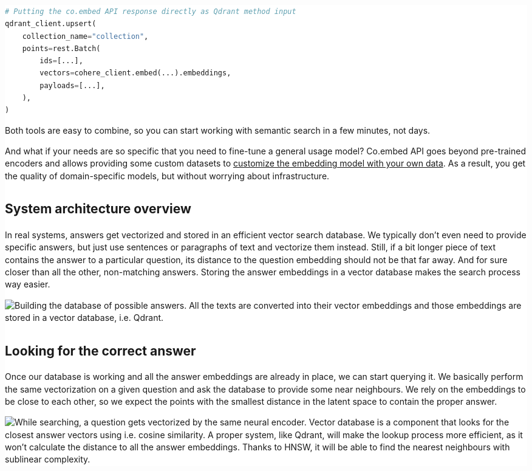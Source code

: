 ```python
# Putting the co.embed API response directly as Qdrant method input
qdrant_client.upsert(
    collection_name="collection",
    points=rest.Batch(
        ids=[...],
        vectors=cohere_client.embed(...).embeddings,
        payloads=[...],
    ),
)
```

Both tools are easy to combine, so you can start working with semantic search in a few minutes, not days.

And what if your needs are so specific that you need to fine-tune a general usage model? Co.embed API goes beyond 
pre-trained encoders and allows providing some custom datasets to 
[customize the embedding model with your own data](https://docs.cohere.ai/docs/training-a-representation-model). 
As a result, you get the quality of domain-specific models, but without worrying about infrastructure.

## System architecture overview

In real systems, answers get vectorized and stored in an efficient vector search database. We typically don’t 
even need to provide specific answers, but just use sentences or paragraphs of text and vectorize them instead. 
Still, if a bit longer piece of text contains the answer to a particular question, its distance to the question 
embedding should not be that far away. And for sure closer than all the other, non-matching answers. Storing the 
answer embeddings in a vector database makes the search process way easier.

![Building the database of possible answers. All the texts are converted into their vector embeddings and those 
embeddings are stored in a vector database, i.e. Qdrant.](/articles_data/qa-with-cohere-and-qdrant/vector-database.png)

## Looking for the correct answer

Once our database is working and all the answer embeddings are already in place, we can start querying it. 
We basically perform the same vectorization on a given question and ask the database to provide some near neighbours. 
We rely on the embeddings to be close to each other, so we expect the points with the smallest distance in the latent 
space to contain the proper answer.

![While searching, a question gets vectorized by the same neural encoder. Vector database is a component that looks 
for the closest answer vectors using i.e. cosine similarity. A proper system, like Qdrant, will make the lookup 
process more efficient, as it won’t calculate the distance to all the answer embeddings. Thanks to HNSW, it will 
be able to find the nearest neighbours with sublinear complexity.](/articles_data/qa-with-cohere-and-qdrant/search-with-vector-database.png)

